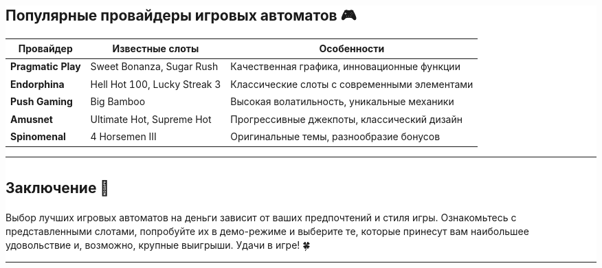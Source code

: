 
## Популярные провайдеры игровых автоматов 🎮

| Провайдер         | Известные слоты             | Особенности                          |
|-------------------|-----------------------------|---------------------------------------|
| **Pragmatic Play**| Sweet Bonanza, Sugar Rush   | Качественная графика, инновационные функции |
| **Endorphina**    | Hell Hot 100, Lucky Streak 3| Классические слоты с современными элементами |
| **Push Gaming**   | Big Bamboo                  | Высокая волатильность, уникальные механики |
| **Amusnet**       | Ultimate Hot, Supreme Hot   | Прогрессивные джекпоты, классический дизайн |
| **Spinomenal**    | 4 Horsemen III              | Оригинальные темы, разнообразие бонусов |

---

## Заключение 🎯

Выбор лучших игровых автоматов на деньги зависит от ваших предпочтений и стиля игры. Ознакомьтесь с представленными слотами, попробуйте их в демо-режиме и выберите те, которые принесут вам наибольшее удовольствие и, возможно, крупные выигрыши. Удачи в игре! 🍀

---

